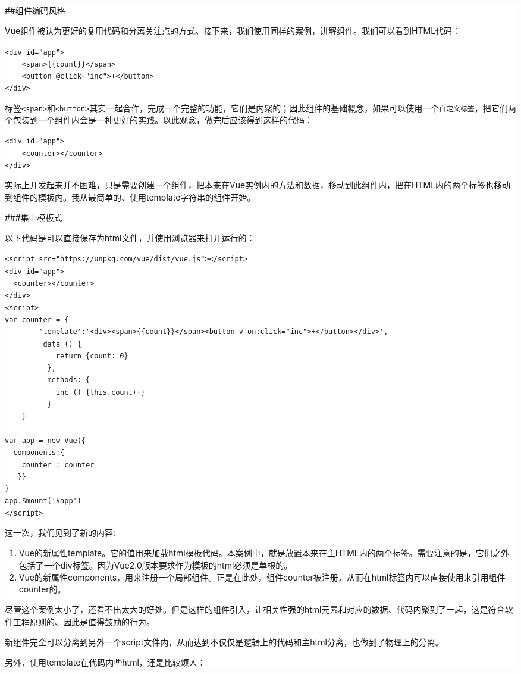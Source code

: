 ##组件编码风格

Vue组件被认为更好的复用代码和分离关注点的方式。接下来，我们使用同样的案例，讲解组件。我们可以看到HTML代码：

    <div id="app">
        <span>{{count}}</span>
        <button @click="inc">+</button>
    </div>

标签`<span>`和`<button>`其实一起合作，完成一个完整的功能，它们是内聚的；因此组件的基础概念，如果可以使用一个`自定义标签`，把它们两个包装到一个组件内会是一种更好的实践。以此观念，做完后应该得到这样的代码：

    <div id="app">
        <counter></counter>
    </div>
 
实际上开发起来并不困难，只是需要创建一个组件，把本来在Vue实例内的方法和数据，移动到此组件内，把在HTML内的两个标签也移动到组件的模板内。我从最简单的、使用template字符串的组件开始。

###集中模板式

以下代码是可以直接保存为html文件，并使用浏览器来打开运行的：

    <script src="https://unpkg.com/vue/dist/vue.js"></script>
    <div id="app">
      <counter></counter>
    </div>
    <script>
    var counter = {
            'template':'<div><span>{{count}}</span><button v-on:click="inc">+</button></div>',
             data () {
                return {count: 0}
              },
              methods: {
                inc () {this.count++}
              }
        }
      
    var app = new Vue({
      components:{
        counter : counter
       }}
    )
    app.$mount('#app')
    </script>

这一次，我们见到了新的内容:

1. Vue的新属性template。它的值用来加载html模板代码。本案例中，就是放置本来在主HTML内的两个标签。需要注意的是，它们之外包括了一个div标签。因为Vue2.0版本要求作为模板的html必须是单根的。
2. Vue的新属性components，用来注册一个局部组件。正是在此处，组件counter被注册，从而在html标签内可以直接使用<counter></counter>来引用组件counter的。

尽管这个案例太小了，还看不出太大的好处。但是这样的组件引入，让相关性强的html元素和对应的数据、代码内聚到了一起，这是符合软件工程原则的、因此是值得鼓励的行为。

新组件完全可以分离到另外一个script文件内，从而达到不仅仅是逻辑上的代码和主html分离，也做到了物理上的分离。

另外，使用template在代码内些html，还是比较烦人：
